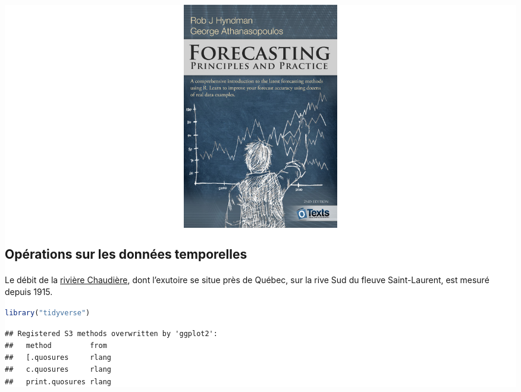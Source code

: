 <img src="images/09_fpp2_cover.jpg" title="[*Forecasting: Principles and Practice*, de Rob J. Hyndman et George Athanasopoulos](https://otexts.com/fpp2/)." alt="[*Forecasting: Principles and Practice*, de Rob J. Hyndman et George Athanasopoulos](https://otexts.com/fpp2/)." width="30%" style="display: block; margin: auto;" />

## Opérations sur les données temporelles

Le débit de la [rivière
Chaudière](https://fr.wikipedia.org/wiki/Rivi%C3%A8re_Chaudi%C3%A8re),
dont l’exutoire se situe près de Québec, sur la rive Sud du fleuve
Saint-Laurent, est mesuré depuis 1915.

``` r
library("tidyverse")
```

    ## Registered S3 methods overwritten by 'ggplot2':
    ##   method         from 
    ##   [.quosures     rlang
    ##   c.quosures     rlang
    ##   print.quosures rlang
